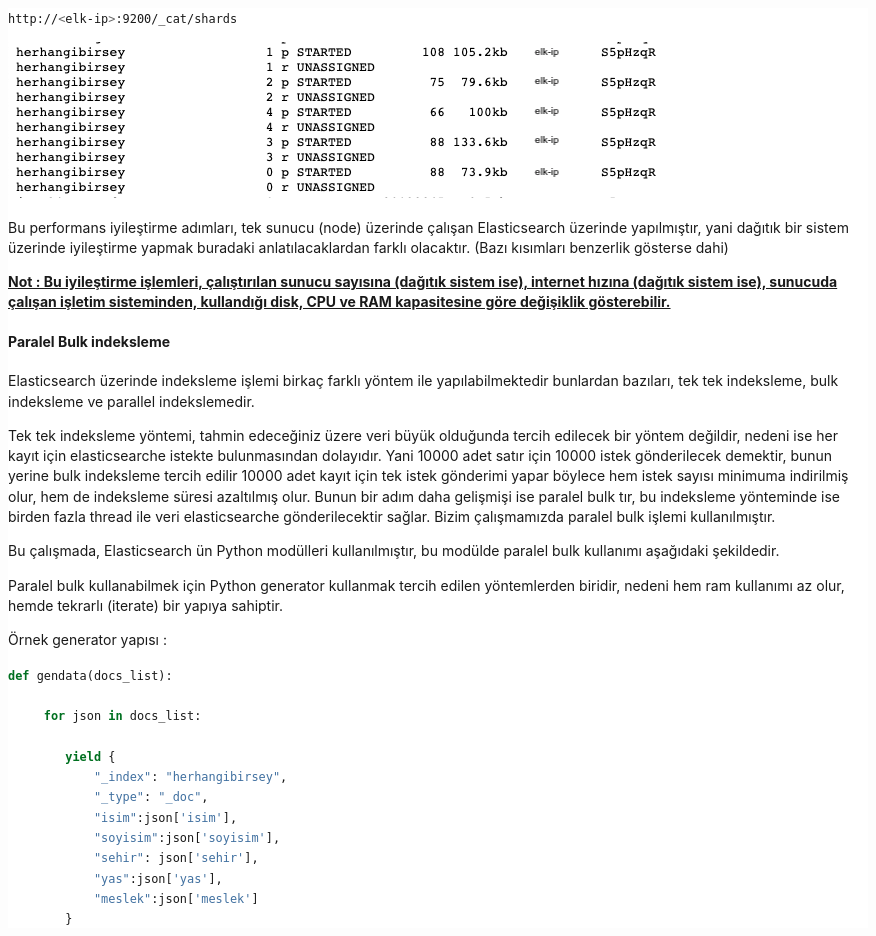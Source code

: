 ```bash
http://<elk-ip>:9200/_cat/shards
```


![](../../images/figure_1.png )

Bu performans iyileştirme adımları, tek sunucu (node) üzerinde çalışan Elasticsearch üzerinde yapılmıştır, yani dağıtık bir sistem üzerinde iyileştirme yapmak buradaki anlatılacaklardan farklı olacaktır. (Bazı kısımları benzerlik gösterse dahi)

<ins>__Not : Bu iyileştirme işlemleri, çalıştırılan sunucu sayısına (dağıtık sistem ise), internet hızına (dağıtık sistem ise), sunucuda çalışan işletim sisteminden, kullandığı disk, CPU ve RAM kapasitesine göre değişiklik gösterebilir.__<ins>


#### Paralel Bulk indeksleme

Elasticsearch üzerinde indeksleme işlemi birkaç farklı yöntem ile yapılabilmektedir bunlardan bazıları, tek tek indeksleme, bulk indeksleme ve parallel indekslemedir.

Tek tek indeksleme yöntemi, tahmin edeceğiniz üzere veri büyük olduğunda tercih edilecek bir yöntem değildir, nedeni ise her kayıt için elasticsearche istekte bulunmasından dolayıdır. Yani 10000 adet satır için 10000 istek gönderilecek demektir, bunun yerine bulk indeksleme tercih edilir 10000 adet kayıt için tek istek gönderimi yapar böylece hem istek sayısı minimuma indirilmiş olur, hem de indeksleme süresi azaltılmış olur. Bunun bir adım daha gelişmişi ise paralel bulk tır, bu indeksleme yönteminde ise birden fazla thread ile veri elasticsearche gönderilecektir sağlar. Bizim çalışmamızda paralel bulk işlemi kullanılmıştır.

Bu çalışmada, Elasticsearch ün Python modülleri kullanılmıştır, bu modülde paralel bulk kullanımı aşağıdaki şekildedir.

Paralel bulk kullanabilmek için Python generator kullanmak tercih edilen yöntemlerden biridir, nedeni hem ram kullanımı az olur, hemde tekrarlı  (iterate) bir yapıya sahiptir. 

Örnek generator yapısı : 

```python
def gendata(docs_list):

     for json in docs_list:

        yield {
            "_index": "herhangibirsey",
            "_type": "_doc",
            "isim":json['isim'],
            "soyisim":json['soyisim'],
            "sehir": json['sehir'],
            "yas":json['yas'],
            "meslek":json['meslek']
        }

```
